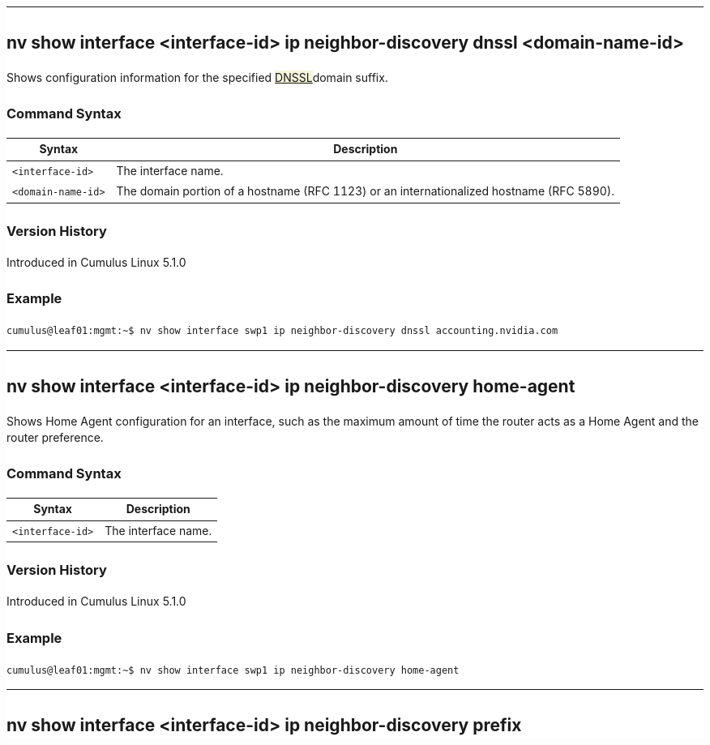 - - -

## nv show interface \<interface-id\> ip neighbor-discovery dnssl \<domain-name-id\>

Shows configuration information for the specified <span style="background-color:#F5F5DC">[DNSSL](## "DNS search list")</span>domain suffix.

### Command Syntax

| Syntax |  Description   |
| --------- | -------------- |
| `<interface-id>` | The interface name.|
| `<domain-name-id>`   |  The domain portion of a hostname (RFC 1123) or an internationalized hostname (RFC 5890).|

### Version History

Introduced in Cumulus Linux 5.1.0

### Example

```
cumulus@leaf01:mgmt:~$ nv show interface swp1 ip neighbor-discovery dnssl accounting.nvidia.com
```

- - -

## nv show interface \<interface-id\> ip neighbor-discovery home-agent

Shows Home Agent configuration for an interface, such as the maximum amount of time the router acts as a Home Agent and the router preference.

### Command Syntax

| Syntax |  Description   |
| --------- | -------------- |
| `<interface-id>` | The interface name.|

### Version History

Introduced in Cumulus Linux 5.1.0

### Example

```
cumulus@leaf01:mgmt:~$ nv show interface swp1 ip neighbor-discovery home-agent
```

- - -

## nv show interface \<interface-id\> ip neighbor-discovery prefix

